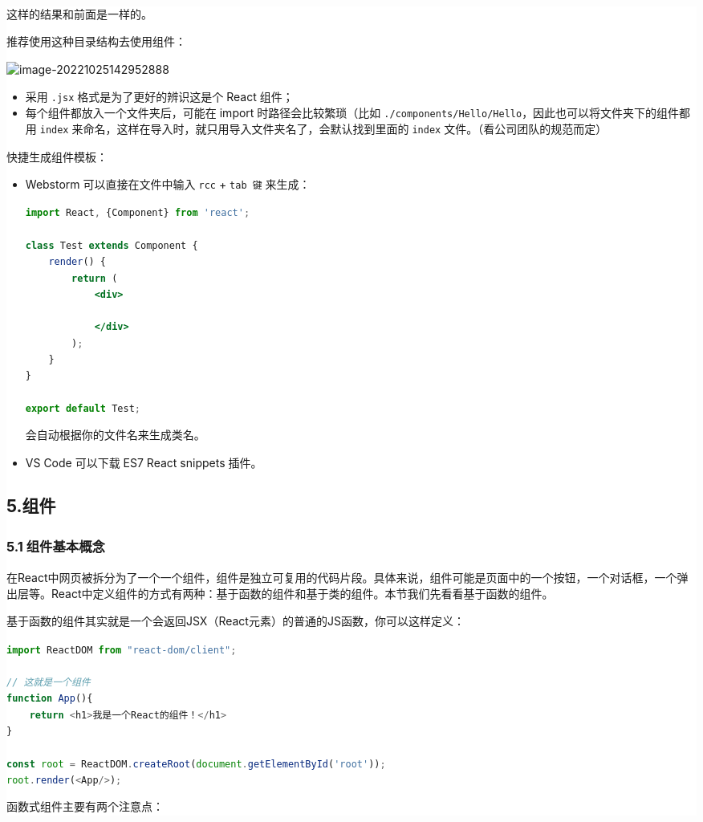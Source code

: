 这样的结果和前面是一样的。

推荐使用这种目录结构去使用组件：

![image-20221025142952888](https://i0.hdslb.com/bfs/album/6d23ae1393d60c7598fa0f9172061b98051a8f8e.png)

- 采用 `.jsx` 格式是为了更好的辨识这是个 React 组件；
- 每个组件都放入一个文件夹后，可能在 import 时路径会比较繁琐（比如 `./components/Hello/Hello`，因此也可以将文件夹下的组件都用 `index` 来命名，这样在导入时，就只用导入文件夹名了，会默认找到里面的 `index` 文件。（看公司团队的规范而定）



快捷生成组件模板：

- Webstorm 可以直接在文件中输入 `rcc` + `tab 键` 来生成：

    ```jsx
    import React, {Component} from 'react';
    
    class Test extends Component {
        render() {
            return (
                <div>
                    
                </div>
            );
        }
    }
    
    export default Test;
    ```

    会自动根据你的文件名来生成类名。

- VS Code 可以下载 ES7 React snippets 插件。

## 5.组件

### 5.1 组件基本概念

在React中网页被拆分为了一个一个组件，组件是独立可复用的代码片段。具体来说，组件可能是页面中的一个按钮，一个对话框，一个弹出层等。React中定义组件的方式有两种：基于函数的组件和基于类的组件。本节我们先看看基于函数的组件。

基于函数的组件其实就是一个会返回JSX（React元素）的普通的JS函数，你可以这样定义：

```js
import ReactDOM from "react-dom/client";

// 这就是一个组件
function App(){
    return <h1>我是一个React的组件！</h1>
}

const root = ReactDOM.createRoot(document.getElementById('root'));
root.render(<App/>);
```

函数式组件主要有两个注意点：
